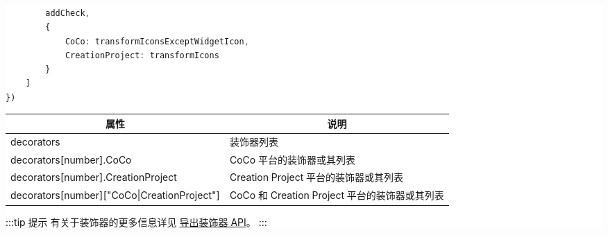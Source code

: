 ```typescript
        addCheck,
        {
            CoCo: transformIconsExceptWidgetIcon,
            CreationProject: transformIcons
        }
    ]
})
```

| 属性 | 说明 |
| --- | --- |
| decorators | 装饰器列表 |
| decorators[number].CoCo | CoCo 平台的装饰器或其列表 |
| decorators[number].CreationProject | Creation Project 平台的装饰器或其列表 |
| decorators[number]["CoCo\|CreationProject"] | CoCo 和 Creation Project 平台的装饰器或其列表 |

:::tip 提示
有关于装饰器的更多信息详见 [导出装饰器 API](../../api/export/decorators)。
:::
